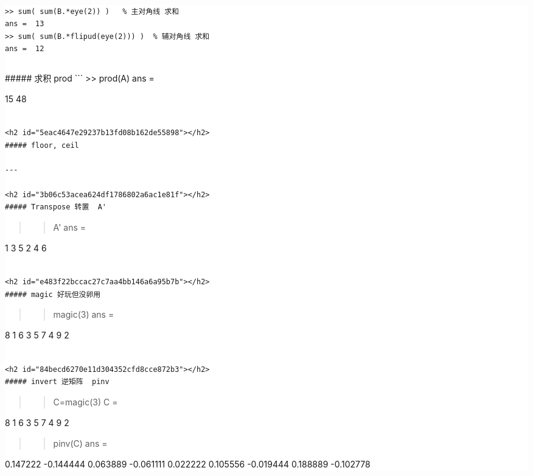 ```
>> sum( sum(B.*eye(2)) )   % 主对角线 求和
ans =  13
>> sum( sum(B.*flipud(eye(2))) )  % 辅对角线 求和
ans =  12
```


<h2 id="258cb2eb8e998fd10888ef8c9dd7628c"></h2>
##### 求积 prod
```
>> prod(A)
ans =

   15   48
```

<h2 id="5eac4647e29237b13fd08b162de55898"></h2>
##### floor, ceil

---

<h2 id="3b06c53acea624df1786802a6ac1e81f"></h2>
##### Transpose 转置  A'
```
>> A'
ans =

   1   3   5
   2   4   6
```   

<h2 id="e483f22bccac27c7aa4bb146a6a95b7b"></h2>
##### magic 好玩但没卵用
```
>> magic(3)
ans =

   8   1   6
   3   5   7
   4   9   2
```

<h2 id="84becd6270e11d304352cfd8cce872b3"></h2>
##### invert 逆矩阵  pinv
```
>> C=magic(3)
C =

   8   1   6
   3   5   7
   4   9   2

>> pinv(C)
ans =

   0.147222  -0.144444   0.063889
  -0.061111   0.022222   0.105556
  -0.019444   0.188889  -0.102778
```
